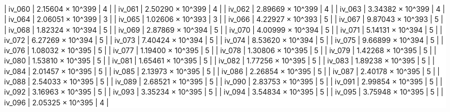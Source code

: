 | iv_060 | 2.15604 × 10^399 | 4 |
| iv_061 | 2.50290 × 10^399 | 4 |
| iv_062 | 2.89669 × 10^399 | 4 |
| iv_063 | 3.34382 × 10^399 | 4 |
| iv_064 | 2.06051 × 10^399 | 3 |
| iv_065 | 1.02606 × 10^393 | 3 |
| iv_066 | 4.22927 × 10^393 | 5 |
| iv_067 | 9.87043 × 10^393 | 5 |
| iv_068 | 1.82324 × 10^394 | 5 |
| iv_069 | 2.87869 × 10^394 | 5 |
| iv_070 | 4.00999 × 10^394 | 5 |
| iv_071 | 5.14131 × 10^394 | 5 |
| iv_072 | 6.27269 × 10^394 | 5 |
| iv_073 | 7.40424 × 10^394 | 5 |
| iv_074 | 8.53620 × 10^394 | 5 |
| iv_075 | 9.66899 × 10^394 | 5 |
| iv_076 | 1.08032 × 10^395 | 5 |
| iv_077 | 1.19400 × 10^395 | 5 |
| iv_078 | 1.30806 × 10^395 | 5 |
| iv_079 | 1.42268 × 10^395 | 5 |
| iv_080 | 1.53810 × 10^395 | 5 |
| iv_081 | 1.65461 × 10^395 | 5 |
| iv_082 | 1.77256 × 10^395 | 5 |
| iv_083 | 1.89238 × 10^395 | 5 |
| iv_084 | 2.01457 × 10^395 | 5 |
| iv_085 | 2.13973 × 10^395 | 5 |
| iv_086 | 2.26854 × 10^395 | 5 |
| iv_087 | 2.40178 × 10^395 | 5 |
| iv_088 | 2.54033 × 10^395 | 5 |
| iv_089 | 2.68521 × 10^395 | 5 |
| iv_090 | 2.83753 × 10^395 | 5 |
| iv_091 | 2.99854 × 10^395 | 5 |
| iv_092 | 3.16963 × 10^395 | 5 |
| iv_093 | 3.35234 × 10^395 | 5 |
| iv_094 | 3.54834 × 10^395 | 5 |
| iv_095 | 3.75948 × 10^395 | 5 |
| iv_096 | 2.05325 × 10^395 | 4 |